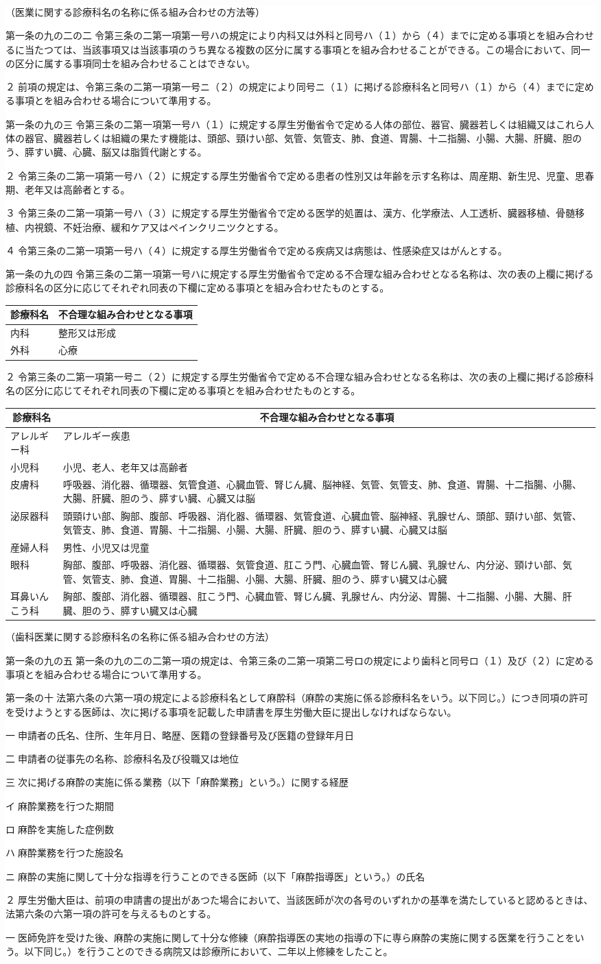 （医業に関する診療科名の名称に係る組み合わせの方法等）

第一条の九の二の二 令第三条の二第一項第一号ハの規定により内科又は外科と同号ハ（１）から（４）までに定める事項とを組み合わせるに当たつては、当該事項又は当該事項のうち異なる複数の区分に属する事項とを組み合わせることができる。この場合において、同一の区分に属する事項同士を組み合わせることはできない。

２ 前項の規定は、令第三条の二第一項第一号ニ（２）の規定により同号ニ（１）に掲げる診療科名と同号ハ（１）から（４）までに定める事項とを組み合わせる場合について準用する。

第一条の九の三 令第三条の二第一項第一号ハ（１）に規定する厚生労働省令で定める人体の部位、器官、臓器若しくは組織又はこれら人体の器官、臓器若しくは組織の果たす機能は、頭部、頸けい部、気管、気管支、肺、食道、胃腸、十二指腸、小腸、大腸、肝臓、胆のう、膵すい臓、心臓、脳又は脂質代謝とする。

２ 令第三条の二第一項第一号ハ（２）に規定する厚生労働省令で定める患者の性別又は年齢を示す名称は、周産期、新生児、児童、思春期、老年又は高齢者とする。

３ 令第三条の二第一項第一号ハ（３）に規定する厚生労働省令で定める医学的処置は、漢方、化学療法、人工透析、臓器移植、骨髄移植、内視鏡、不妊治療、緩和ケア又はペインクリニツクとする。

４ 令第三条の二第一項第一号ハ（４）に規定する厚生労働省令で定める疾病又は病態は、性感染症又はがんとする。

第一条の九の四 令第三条の二第一項第一号ハに規定する厚生労働省令で定める不合理な組み合わせとなる名称は、次の表の上欄に掲げる診療科名の区分に応じてそれぞれ同表の下欄に定める事項とを組み合わせたものとする。

診療科名 | 不合理な組み合わせとなる事項  
---|---  
内科 | 整形又は形成  
外科 | 心療  
  
２ 令第三条の二第一項第一号ニ（２）に規定する厚生労働省令で定める不合理な組み合わせとなる名称は、次の表の上欄に掲げる診療科名の区分に応じてそれぞれ同表の下欄に定める事項とを組み合わせたものとする。

診療科名 | 不合理な組み合わせとなる事項  
---|---  
アレルギー科 | アレルギー疾患  
小児科 | 小児、老人、老年又は高齢者  
皮膚科 | 呼吸器、消化器、循環器、気管食道、心臓血管、腎じん臓、脳神経、気管、気管支、肺、食道、胃腸、十二指腸、小腸、大腸、肝臓、胆のう、膵すい臓、心臓又は脳  
泌尿器科 | 頭頸けい部、胸部、腹部、呼吸器、消化器、循環器、気管食道、心臓血管、脳神経、乳腺せん、頭部、頸けい部、気管、気管支、肺、食道、胃腸、十二指腸、小腸、大腸、肝臓、胆のう、膵すい臓、心臓又は脳  
産婦人科 | 男性、小児又は児童  
眼科 | 胸部、腹部、呼吸器、消化器、循環器、気管食道、肛こう門、心臓血管、腎じん臓、乳腺せん、内分泌、頸けい部、気管、気管支、肺、食道、胃腸、十二指腸、小腸、大腸、肝臓、胆のう、膵すい臓又は心臓  
耳鼻いんこう科 | 胸部、腹部、消化器、循環器、肛こう門、心臓血管、腎じん臓、乳腺せん、内分泌、胃腸、十二指腸、小腸、大腸、肝臓、胆のう、膵すい臓又は心臓  
  
（歯科医業に関する診療科名の名称に係る組み合わせの方法）

第一条の九の五 第一条の九の二の二第一項の規定は、令第三条の二第一項第二号ロの規定により歯科と同号ロ（１）及び（２）に定める事項とを組み合わせる場合について準用する。

第一条の十 法第六条の六第一項の規定による診療科名として麻酔科（麻酔の実施に係る診療科名をいう。以下同じ。）につき同項の許可を受けようとする医師は、次に掲げる事項を記載した申請書を厚生労働大臣に提出しなければならない。

一 申請者の氏名、住所、生年月日、略歴、医籍の登録番号及び医籍の登録年月日

二 申請者の従事先の名称、診療科名及び役職又は地位

三 次に掲げる麻酔の実施に係る業務（以下「麻酔業務」という。）に関する経歴

イ 麻酔業務を行つた期間

ロ 麻酔を実施した症例数

ハ 麻酔業務を行つた施設名

ニ 麻酔の実施に関して十分な指導を行うことのできる医師（以下「麻酔指導医」という。）の氏名

２ 厚生労働大臣は、前項の申請書の提出があつた場合において、当該医師が次の各号のいずれかの基準を満たしていると認めるときは、法第六条の六第一項の許可を与えるものとする。

一 医師免許を受けた後、麻酔の実施に関して十分な修練（麻酔指導医の実地の指導の下に専ら麻酔の実施に関する医業を行うことをいう。以下同じ。）を行うことのできる病院又は診療所において、二年以上修練をしたこと。
